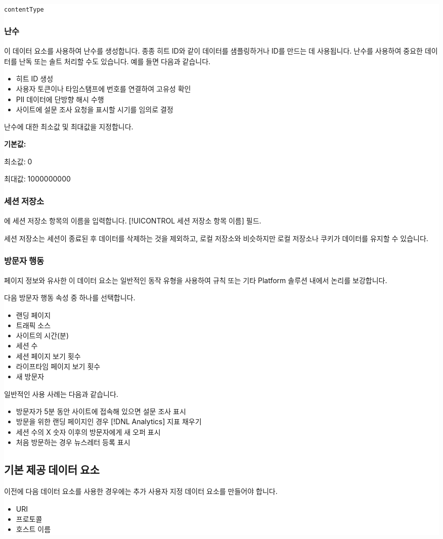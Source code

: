 `contentType`

### 난수

이 데이터 요소를 사용하여 난수를 생성합니다. 종종 히트 ID와 같이 데이터를 샘플링하거나 ID를 만드는 데 사용됩니다. 난수를 사용하여 중요한 데이터를 난독 또는 솔트 처리할 수도 있습니다. 예를 들면 다음과 같습니다.

* 히트 ID 생성
* 사용자 토큰이나 타임스탬프에 번호를 연결하여 고유성 확인
* PII 데이터에 단방향 해시 수행
* 사이트에 설문 조사 요청을 표시할 시기를 임의로 결정

난수에 대한 최소값 및 최대값을 지정합니다.

**기본값:**

최소값: 0

최대값: 1000000000

### 세션 저장소

에 세션 저장소 항목의 이름을 입력합니다. [!UICONTROL 세션 저장소 항목 이름] 필드.

세션 저장소는 세션이 종료된 후 데이터를 삭제하는 것을 제외하고, 로컬 저장소와 비슷하지만 로컬 저장소나 쿠키가 데이터를 유지할 수 있습니다.

### 방문자 행동

페이지 정보와 유사한 이 데이터 요소는 일반적인 동작 유형을 사용하여 규칙 또는 기타 Platform 솔루션 내에서 논리를 보강합니다.

다음 방문자 행동 속성 중 하나를 선택합니다.

* 랜딩 페이지
* 트래픽 소스
* 사이트의 시간(분)
* 세션 수
* 세션 페이지 보기 횟수
* 라이프타임 페이지 보기 횟수
* 새 방문자

일반적인 사용 사례는 다음과 같습니다.

* 방문자가 5분 동안 사이트에 접속해 있으면 설문 조사 표시
* 방문을 위한 랜딩 페이지인 경우 [!DNL Analytics] 지표 채우기
* 세션 수의 X 숫자 이후의 방문자에게 새 오퍼 표시
* 처음 방문하는 경우 뉴스레터 등록 표시

## 기본 제공 데이터 요소

이전에 다음 데이터 요소를 사용한 경우에는 추가 사용자 지정 데이터 요소를 만들어야 합니다.

* URI
* 프로토콜
* 호스트 이름
